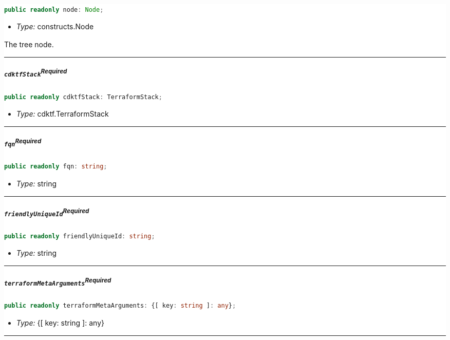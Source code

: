 ```typescript
public readonly node: Node;
```

- *Type:* constructs.Node

The tree node.

---

##### `cdktfStack`<sup>Required</sup> <a name="cdktfStack" id="@cdktf/provider-googleworkspace.dataGoogleworkspaceGroupMember.DataGoogleworkspaceGroupMember.property.cdktfStack"></a>

```typescript
public readonly cdktfStack: TerraformStack;
```

- *Type:* cdktf.TerraformStack

---

##### `fqn`<sup>Required</sup> <a name="fqn" id="@cdktf/provider-googleworkspace.dataGoogleworkspaceGroupMember.DataGoogleworkspaceGroupMember.property.fqn"></a>

```typescript
public readonly fqn: string;
```

- *Type:* string

---

##### `friendlyUniqueId`<sup>Required</sup> <a name="friendlyUniqueId" id="@cdktf/provider-googleworkspace.dataGoogleworkspaceGroupMember.DataGoogleworkspaceGroupMember.property.friendlyUniqueId"></a>

```typescript
public readonly friendlyUniqueId: string;
```

- *Type:* string

---

##### `terraformMetaArguments`<sup>Required</sup> <a name="terraformMetaArguments" id="@cdktf/provider-googleworkspace.dataGoogleworkspaceGroupMember.DataGoogleworkspaceGroupMember.property.terraformMetaArguments"></a>

```typescript
public readonly terraformMetaArguments: {[ key: string ]: any};
```

- *Type:* {[ key: string ]: any}

---
